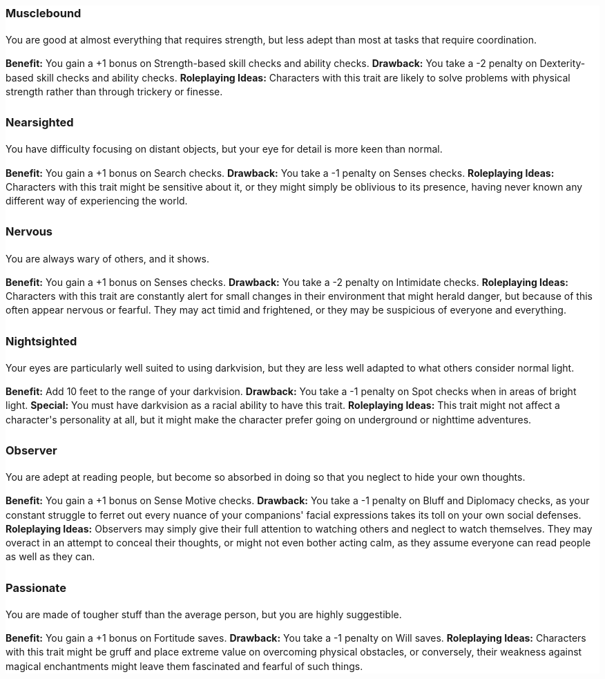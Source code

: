 ### Musclebound
You are good at almost everything that requires strength, but less adept than most at tasks that require coordination.

__Benefit:__ You gain a +1 bonus on Strength-based skill checks and ability checks.
__Drawback:__ You take a -2 penalty on Dexterity-based skill checks and ability checks.
__Roleplaying Ideas:__ Characters with this trait are likely to solve problems with physical strength rather than through trickery or finesse.

### Nearsighted
You have difficulty focusing on distant objects, but your eye for detail is more keen than normal.

__Benefit:__ You gain a +1 bonus on Search checks.
__Drawback:__ You take a -1 penalty on Senses checks.
__Roleplaying Ideas:__ Characters with this trait might be sensitive about it, or they might simply be oblivious to its presence, having never known any different way of experiencing the world.

### Nervous
You are always wary of others, and it shows.

__Benefit:__ You gain a +1 bonus on Senses checks.
__Drawback:__ You take a -2 penalty on Intimidate checks.
__Roleplaying Ideas:__ Characters with this trait are constantly alert for small changes in their environment that might herald danger, but because of this often appear nervous or fearful. They may act timid and frightened, or they may be suspicious of everyone and everything.

### Nightsighted
Your eyes are particularly well suited to using darkvision, but they are less well adapted to what others consider normal light.

__Benefit:__ Add 10 feet to the range of your darkvision.
__Drawback:__ You take a -1 penalty on Spot checks when in areas of bright light.
__Special:__ You must have darkvision as a racial ability to have this trait.
__Roleplaying Ideas:__ This trait might not affect a character's personality at all, but it might make the character prefer going on underground or nighttime adventures.

### Observer
You are adept at reading people, but become so absorbed in doing so that you neglect to hide your own thoughts.

__Benefit:__ You gain a +1 bonus on Sense Motive checks.
__Drawback:__ You take a -1 penalty on Bluff and Diplomacy checks, as your constant struggle to ferret out every nuance of your companions' facial expressions takes its toll on your own social defenses.
__Roleplaying Ideas:__ Observers may simply give their full attention to watching others and neglect to watch themselves.  They may overact in an attempt to conceal their thoughts, or might not even bother acting calm, as they assume everyone can read people as well as they can.

### Passionate
You are made of tougher stuff than the average person, but you are highly suggestible.

__Benefit:__ You gain a +1 bonus on Fortitude saves.
__Drawback:__ You take a -1 penalty on Will saves.
__Roleplaying Ideas:__ Characters with this trait might be gruff and place extreme value on overcoming physical obstacles, or conversely, their weakness against magical enchantments might leave them fascinated and fearful of such things.
